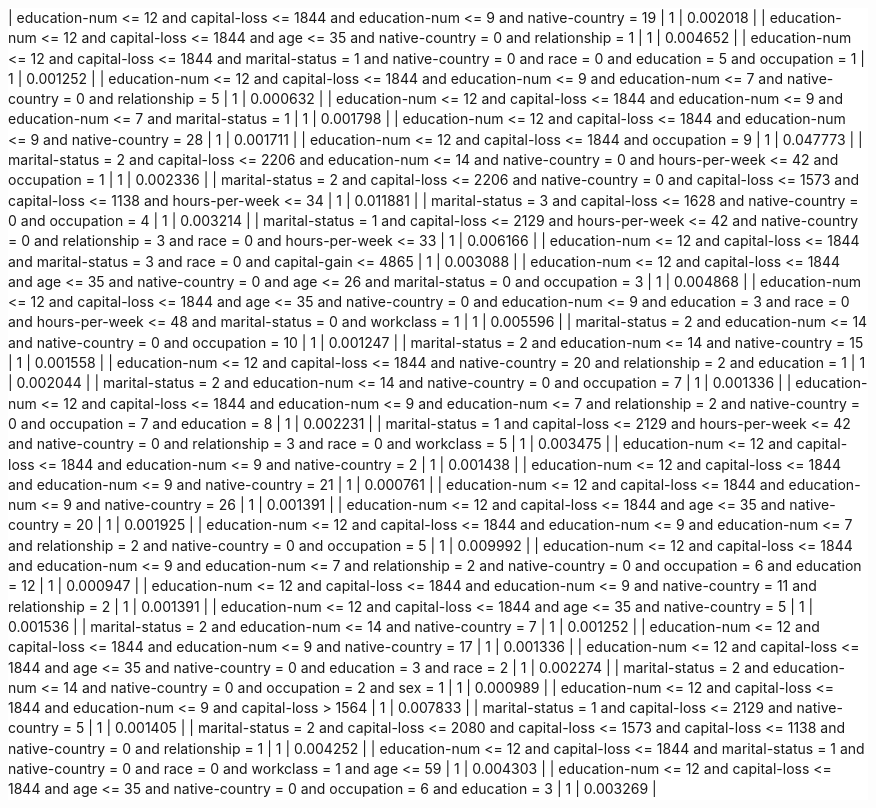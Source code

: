 | education-num <= 12 and capital-loss <= 1844 and education-num <= 9 and native-country = 19 | 1 | 0.002018 |
| education-num <= 12 and capital-loss <= 1844 and age <= 35 and native-country = 0 and relationship = 1 | 1 | 0.004652 |
| education-num <= 12 and capital-loss <= 1844 and marital-status = 1 and native-country = 0 and race = 0 and education = 5 and occupation = 1 | 1 | 0.001252 |
| education-num <= 12 and capital-loss <= 1844 and education-num <= 9 and education-num <= 7 and native-country = 0 and relationship = 5 | 1 | 0.000632 |
| education-num <= 12 and capital-loss <= 1844 and education-num <= 9 and education-num <= 7 and marital-status = 1 | 1 | 0.001798 |
| education-num <= 12 and capital-loss <= 1844 and education-num <= 9 and native-country = 28 | 1 | 0.001711 |
| education-num <= 12 and capital-loss <= 1844 and occupation = 9 | 1 | 0.047773 |
| marital-status = 2 and capital-loss <= 2206 and education-num <= 14 and native-country = 0 and hours-per-week <= 42 and occupation = 1 | 1 | 0.002336 |
| marital-status = 2 and capital-loss <= 2206 and native-country = 0 and capital-loss <= 1573 and capital-loss <= 1138 and hours-per-week <= 34 | 1 | 0.011881 |
| marital-status = 3 and capital-loss <= 1628 and native-country = 0 and occupation = 4 | 1 | 0.003214 |
| marital-status = 1 and capital-loss <= 2129 and hours-per-week <= 42 and native-country = 0 and relationship = 3 and race = 0 and hours-per-week <= 33 | 1 | 0.006166 |
| education-num <= 12 and capital-loss <= 1844 and marital-status = 3 and race = 0 and capital-gain <= 4865 | 1 | 0.003088 |
| education-num <= 12 and capital-loss <= 1844 and age <= 35 and native-country = 0 and age <= 26 and marital-status = 0 and occupation = 3 | 1 | 0.004868 |
| education-num <= 12 and capital-loss <= 1844 and age <= 35 and native-country = 0 and education-num <= 9 and education = 3 and race = 0 and hours-per-week <= 48 and marital-status = 0 and workclass = 1 | 1 | 0.005596 |
| marital-status = 2 and education-num <= 14 and native-country = 0 and occupation = 10 | 1 | 0.001247 |
| marital-status = 2 and education-num <= 14 and native-country = 15 | 1 | 0.001558 |
| education-num <= 12 and capital-loss <= 1844 and native-country = 20 and relationship = 2 and education = 1 | 1 | 0.002044 |
| marital-status = 2 and education-num <= 14 and native-country = 0 and occupation = 7 | 1 | 0.001336 |
| education-num <= 12 and capital-loss <= 1844 and education-num <= 9 and education-num <= 7 and relationship = 2 and native-country = 0 and occupation = 7 and education = 8 | 1 | 0.002231 |
| marital-status = 1 and capital-loss <= 2129 and hours-per-week <= 42 and native-country = 0 and relationship = 3 and race = 0 and workclass = 5 | 1 | 0.003475 |
| education-num <= 12 and capital-loss <= 1844 and education-num <= 9 and native-country = 2 | 1 | 0.001438 |
| education-num <= 12 and capital-loss <= 1844 and education-num <= 9 and native-country = 21 | 1 | 0.000761 |
| education-num <= 12 and capital-loss <= 1844 and education-num <= 9 and native-country = 26 | 1 | 0.001391 |
| education-num <= 12 and capital-loss <= 1844 and age <= 35 and native-country = 20 | 1 | 0.001925 |
| education-num <= 12 and capital-loss <= 1844 and education-num <= 9 and education-num <= 7 and relationship = 2 and native-country = 0 and occupation = 5 | 1 | 0.009992 |
| education-num <= 12 and capital-loss <= 1844 and education-num <= 9 and education-num <= 7 and relationship = 2 and native-country = 0 and occupation = 6 and education = 12 | 1 | 0.000947 |
| education-num <= 12 and capital-loss <= 1844 and education-num <= 9 and native-country = 11 and relationship = 2 | 1 | 0.001391 |
| education-num <= 12 and capital-loss <= 1844 and age <= 35 and native-country = 5 | 1 | 0.001536 |
| marital-status = 2 and education-num <= 14 and native-country = 7 | 1 | 0.001252 |
| education-num <= 12 and capital-loss <= 1844 and education-num <= 9 and native-country = 17 | 1 | 0.001336 |
| education-num <= 12 and capital-loss <= 1844 and age <= 35 and native-country = 0 and education = 3 and race = 2 | 1 | 0.002274 |
| marital-status = 2 and education-num <= 14 and native-country = 0 and occupation = 2 and sex = 1 | 1 | 0.000989 |
| education-num <= 12 and capital-loss <= 1844 and education-num <= 9 and capital-loss > 1564 | 1 | 0.007833 |
| marital-status = 1 and capital-loss <= 2129 and native-country = 5 | 1 | 0.001405 |
| marital-status = 2 and capital-loss <= 2080 and capital-loss <= 1573 and capital-loss <= 1138 and native-country = 0 and relationship = 1 | 1 | 0.004252 |
| education-num <= 12 and capital-loss <= 1844 and marital-status = 1 and native-country = 0 and race = 0 and workclass = 1 and age <= 59 | 1 | 0.004303 |
| education-num <= 12 and capital-loss <= 1844 and age <= 35 and native-country = 0 and occupation = 6 and education = 3 | 1 | 0.003269 |